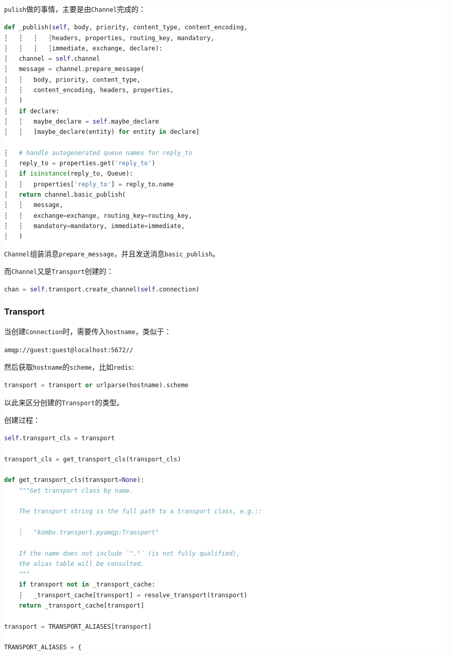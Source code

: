 `pulish`做的事情，主要是由`Channel`完成的：
```python
def _publish(self, body, priority, content_type, content_encoding,
┆   ┆   ┆   ┆headers, properties, routing_key, mandatory,
┆   ┆   ┆   ┆immediate, exchange, declare):
┆   channel = self.channel
┆   message = channel.prepare_message(
┆   ┆   body, priority, content_type,
┆   ┆   content_encoding, headers, properties,
┆   )   
┆   if declare:
┆   ┆   maybe_declare = self.maybe_declare
┆   ┆   [maybe_declare(entity) for entity in declare]

┆   # handle autogenerated queue names for reply_to
┆   reply_to = properties.get('reply_to')
┆   if isinstance(reply_to, Queue):
┆   ┆   properties['reply_to'] = reply_to.name
┆   return channel.basic_publish(
┆   ┆   message,
┆   ┆   exchange=exchange, routing_key=routing_key,
┆   ┆   mandatory=mandatory, immediate=immediate,
┆   )
```
`Channel`组装消息`prepare_message`，并且发送消息`basic_publish`。

而`Channel`又是`Transport`创建的：
```PYTHON
chan = self.transport.create_channel(self.connection)
```

### Transport

当创建`Connection`时，需要传入`hostname`，类似于：
```
amqp://guest:guest@localhost:5672//
```
然后获取`hostname`的`scheme`，比如`redis`:
```python
transport = transport or urlparse(hostname).scheme
```
以此来区分创建的`Transport`的类型。

创建过程：
```python
self.transport_cls = transport

transport_cls = get_transport_cls(transport_cls)

def get_transport_cls(transport=None):
    """Get transport class by name.

    The transport string is the full path to a transport class, e.g.::

    ┆   "kombu.transport.pyamqp:Transport"

    If the name does not include `"."` (is not fully qualified),
    the alias table will be consulted.
    """
    if transport not in _transport_cache:
    ┆   _transport_cache[transport] = resolve_transport(transport)
    return _transport_cache[transport]

transport = TRANSPORT_ALIASES[transport]

TRANSPORT_ALIASES = {
```